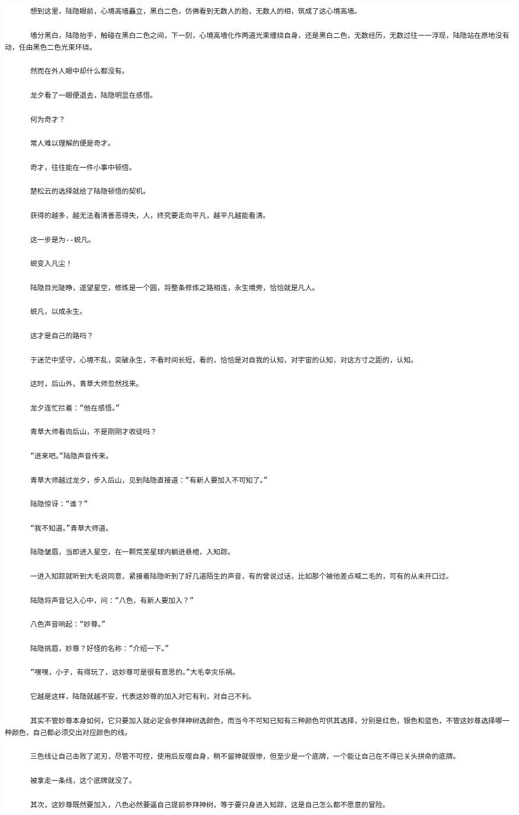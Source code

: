           想到这里，陆隐眼前，心境高墙矗立，黑白二色，仿佛看到无数人的脸，无数人的相，筑成了这心境高墙。
      
          墙分黑白，陆隐抬手，触碰在黑白二色之间，下一刻，心境高墙化作两道光束缠绕自身，还是黑白二色，无数经历，无数过往一一浮现，陆隐站在原地没有动，任由黑色二色光束环绕。
      
          然而在外人眼中却什么都没有。
      
          龙夕看了一眼便退去，陆隐明显在感悟。
      
          何为奇才？
      
          常人难以理解的便是奇才。
      
          奇才，往往能在一件小事中顿悟。
      
          楚松云的选择就给了陆隐顿悟的契机。
      
          获得的越多，越无法看清善恶得失，人，终究要走向平凡，越平凡越能看清。
      
          这一步是为--蜕凡。
      
          蜕变入凡尘！
      
          陆隐目光陡睁，遥望星空，修炼是一个圆，将整条修炼之路相连，永生境旁，恰恰就是凡人。
      
          蜕凡，以成永生。
      
          这才是自己的路吗？
      
          于迷茫中坚守，心境不乱，突破永生，不看时间长短，看的，恰恰是对自我的认知，对宇宙的认知，对这方寸之距的，认知。
      
          这时，后山外，青草大师忽然找来。
      
          龙夕连忙拦着：“他在感悟。”
      
          青草大师看向后山，不是刚刚才收徒吗？
      
          “进来吧。”陆隐声音传来。
      
          青草大师越过龙夕，步入后山，见到陆隐直接道：“有新人要加入不可知了。”
      
          陆隐惊讶：“谁？”
      
          “我不知道。”青草大师道。
      
          陆隐皱眉，当即进入星空，在一颗荒芜星球内躺进悬棺，入知踪。
      
          一进入知踪就听到大毛说同意，紧接着陆隐听到了好几道陌生的声音，有的曾说过话，比如那个被他差点喊二毛的，可有的从未开口过。
      
          陆隐将声音记入心中，问：“八色，有新人要加入？”
      
          八色声音响起：“妙尊。”
      
          陆隐挑眉，妙尊？好怪的名称：“介绍一下。”
      
          “嘿嘿，小子，有得玩了，这妙尊可是很有意思的。”大毛幸灾乐祸。
      
          它越是这样，陆隐就越不安，代表这妙尊的加入对它有利，对自己不利。
      
          其实不管妙尊本身如何，它只要加入就必定会参拜神树选颜色，而当今不可知已知有三种颜色可供其选择，分别是红色，银色和蓝色，不管这妙尊选择哪一种颜色，自己都必须交出对应颜色的线。
      
          三色线让自己击败了泥刃，尽管不可控，使用后反噬自身，稍不留神就很惨，但至少是一个底牌，一个能让自己在不得已关头拼命的底牌。
      
          被拿走一条线，这个底牌就没了。
      
          其次，这妙尊既然要加入，八色必然要逼自己提前参拜神树，等于要只身进入知踪，这是自己怎么都不愿意的冒险。
      